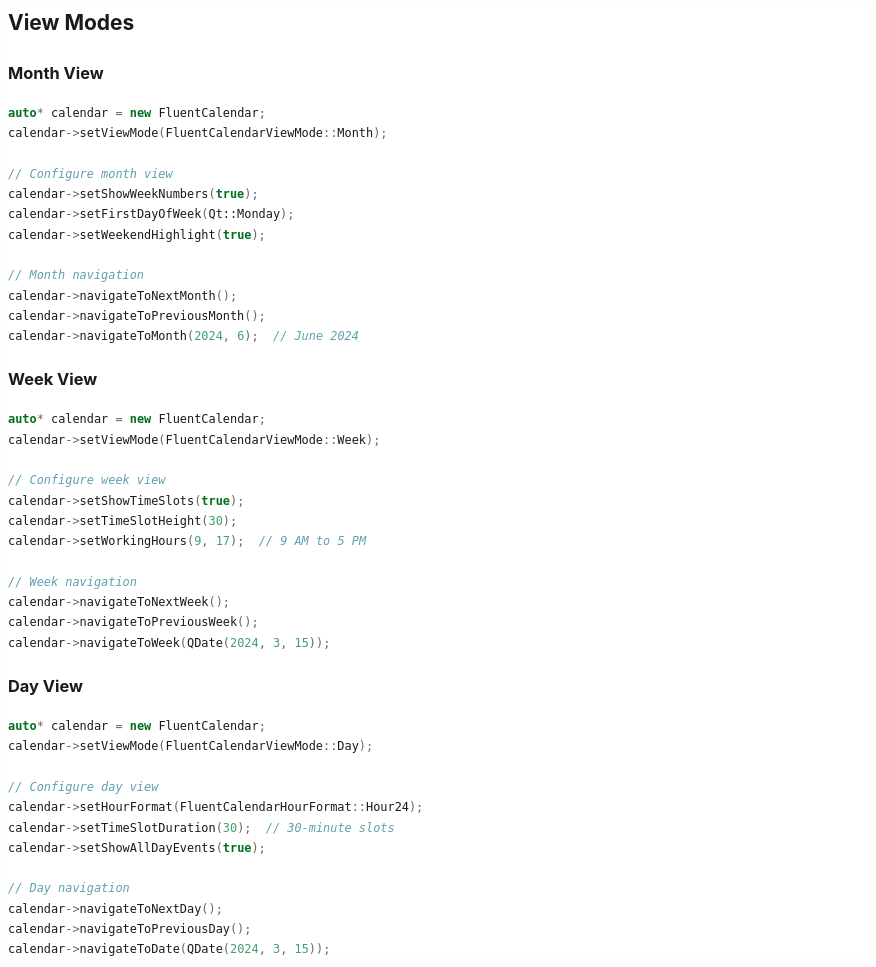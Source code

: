 ## View Modes

### Month View

```cpp
auto* calendar = new FluentCalendar;
calendar->setViewMode(FluentCalendarViewMode::Month);

// Configure month view
calendar->setShowWeekNumbers(true);
calendar->setFirstDayOfWeek(Qt::Monday);
calendar->setWeekendHighlight(true);

// Month navigation
calendar->navigateToNextMonth();
calendar->navigateToPreviousMonth();
calendar->navigateToMonth(2024, 6);  // June 2024
```

### Week View

```cpp
auto* calendar = new FluentCalendar;
calendar->setViewMode(FluentCalendarViewMode::Week);

// Configure week view
calendar->setShowTimeSlots(true);
calendar->setTimeSlotHeight(30);
calendar->setWorkingHours(9, 17);  // 9 AM to 5 PM

// Week navigation
calendar->navigateToNextWeek();
calendar->navigateToPreviousWeek();
calendar->navigateToWeek(QDate(2024, 3, 15));
```

### Day View

```cpp
auto* calendar = new FluentCalendar;
calendar->setViewMode(FluentCalendarViewMode::Day);

// Configure day view
calendar->setHourFormat(FluentCalendarHourFormat::Hour24);
calendar->setTimeSlotDuration(30);  // 30-minute slots
calendar->setShowAllDayEvents(true);

// Day navigation
calendar->navigateToNextDay();
calendar->navigateToPreviousDay();
calendar->navigateToDate(QDate(2024, 3, 15));
```
